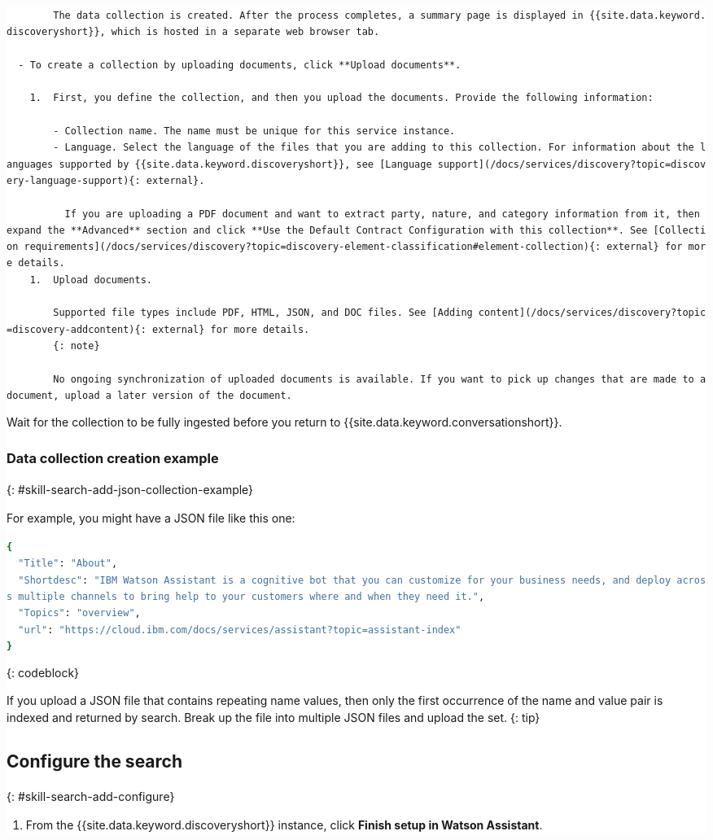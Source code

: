             The data collection is created. After the process completes, a summary page is displayed in {{site.data.keyword.discoveryshort}}, which is hosted in a separate web browser tab.

      - To create a collection by uploading documents, click **Upload documents**.

        1.  First, you define the collection, and then you upload the documents. Provide the following information:

            - Collection name. The name must be unique for this service instance.
            - Language. Select the language of the files that you are adding to this collection. For information about the languages supported by {{site.data.keyword.discoveryshort}}, see [Language support](/docs/services/discovery?topic=discovery-language-support){: external}.

              If you are uploading a PDF document and want to extract party, nature, and category information from it, then expand the **Advanced** section and click **Use the Default Contract Configuration with this collection**. See [Collection requirements](/docs/services/discovery?topic=discovery-element-classification#element-collection){: external} for more details.
        1.  Upload documents.

            Supported file types include PDF, HTML, JSON, and DOC files. See [Adding content](/docs/services/discovery?topic=discovery-addcontent){: external} for more details.
            {: note}

            No ongoing synchronization of uploaded documents is available. If you want to pick up changes that are made to a document, upload a later version of the document.

Wait for the collection to be fully ingested before you return to {{site.data.keyword.conversationshort}}.

### Data collection creation example
{: #skill-search-add-json-collection-example}

For example, you might have a JSON file like this one:

```bash
{
  "Title": "About",
  "Shortdesc": "IBM Watson Assistant is a cognitive bot that you can customize for your business needs, and deploy across multiple channels to bring help to your customers where and when they need it.",
  "Topics": "overview",
  "url": "https://cloud.ibm.com/docs/services/assistant?topic=assistant-index"
}
```
{: codeblock}

If you upload a JSON file that contains repeating name values, then only the first occurrence of the name and value pair is indexed and returned by search. Break up the file into multiple JSON files and upload the set.
{: tip}

## Configure the search
{: #skill-search-add-configure}

1.  From the {{site.data.keyword.discoveryshort}} instance, click **Finish setup in Watson Assistant**.
